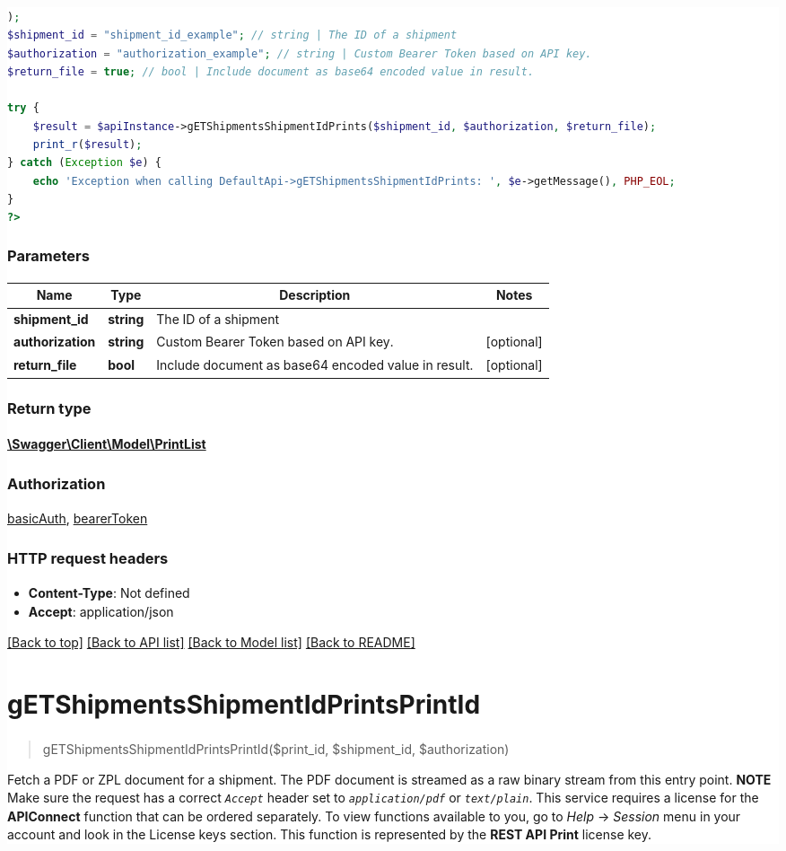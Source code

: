 ```php
);
$shipment_id = "shipment_id_example"; // string | The ID of a shipment
$authorization = "authorization_example"; // string | Custom Bearer Token based on API key.
$return_file = true; // bool | Include document as base64 encoded value in result.

try {
    $result = $apiInstance->gETShipmentsShipmentIdPrints($shipment_id, $authorization, $return_file);
    print_r($result);
} catch (Exception $e) {
    echo 'Exception when calling DefaultApi->gETShipmentsShipmentIdPrints: ', $e->getMessage(), PHP_EOL;
}
?>
```

### Parameters

Name | Type | Description  | Notes
------------- | ------------- | ------------- | -------------
 **shipment_id** | **string**| The ID of a shipment |
 **authorization** | **string**| Custom Bearer Token based on API key. | [optional]
 **return_file** | **bool**| Include document as base64 encoded value in result. | [optional]

### Return type

[**\Swagger\Client\Model\PrintList**](../Model/PrintList.md)

### Authorization

[basicAuth](../../README.md#basicAuth), [bearerToken](../../README.md#bearerToken)

### HTTP request headers

 - **Content-Type**: Not defined
 - **Accept**: application/json

[[Back to top]](#) [[Back to API list]](../../README.md#documentation-for-api-endpoints) [[Back to Model list]](../../README.md#documentation-for-models) [[Back to README]](../../README.md)

# **gETShipmentsShipmentIdPrintsPrintId**
> gETShipmentsShipmentIdPrintsPrintId($print_id, $shipment_id, $authorization)



Fetch a PDF or ZPL document for a shipment.  The PDF document is streamed as a raw binary stream from this entry point. **NOTE** Make sure the request has a correct *`Accept`* header set to *`application/pdf`* or *`text/plain`*.  This service requires a license for the **APIConnect** function that can be ordered separately. To view functions  available to you, go to *Help* -> *Session* menu in your account and look in the License keys section. This function is represented by the **REST API Print** license key.
